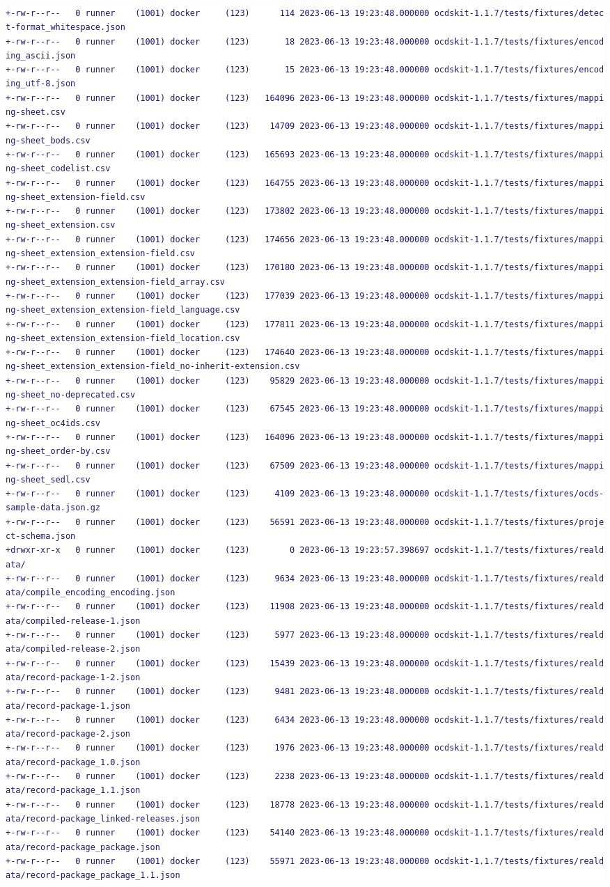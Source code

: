 ```diff
+-rw-r--r--   0 runner    (1001) docker     (123)      114 2023-06-13 19:23:48.000000 ocdskit-1.1.7/tests/fixtures/detect-format_whitespace.json
+-rw-r--r--   0 runner    (1001) docker     (123)       18 2023-06-13 19:23:48.000000 ocdskit-1.1.7/tests/fixtures/encoding_ascii.json
+-rw-r--r--   0 runner    (1001) docker     (123)       15 2023-06-13 19:23:48.000000 ocdskit-1.1.7/tests/fixtures/encoding_utf-8.json
+-rw-r--r--   0 runner    (1001) docker     (123)   164096 2023-06-13 19:23:48.000000 ocdskit-1.1.7/tests/fixtures/mapping-sheet.csv
+-rw-r--r--   0 runner    (1001) docker     (123)    14709 2023-06-13 19:23:48.000000 ocdskit-1.1.7/tests/fixtures/mapping-sheet_bods.csv
+-rw-r--r--   0 runner    (1001) docker     (123)   165693 2023-06-13 19:23:48.000000 ocdskit-1.1.7/tests/fixtures/mapping-sheet_codelist.csv
+-rw-r--r--   0 runner    (1001) docker     (123)   164755 2023-06-13 19:23:48.000000 ocdskit-1.1.7/tests/fixtures/mapping-sheet_extension-field.csv
+-rw-r--r--   0 runner    (1001) docker     (123)   173802 2023-06-13 19:23:48.000000 ocdskit-1.1.7/tests/fixtures/mapping-sheet_extension.csv
+-rw-r--r--   0 runner    (1001) docker     (123)   174656 2023-06-13 19:23:48.000000 ocdskit-1.1.7/tests/fixtures/mapping-sheet_extension_extension-field.csv
+-rw-r--r--   0 runner    (1001) docker     (123)   170180 2023-06-13 19:23:48.000000 ocdskit-1.1.7/tests/fixtures/mapping-sheet_extension_extension-field_array.csv
+-rw-r--r--   0 runner    (1001) docker     (123)   177039 2023-06-13 19:23:48.000000 ocdskit-1.1.7/tests/fixtures/mapping-sheet_extension_extension-field_language.csv
+-rw-r--r--   0 runner    (1001) docker     (123)   177811 2023-06-13 19:23:48.000000 ocdskit-1.1.7/tests/fixtures/mapping-sheet_extension_extension-field_location.csv
+-rw-r--r--   0 runner    (1001) docker     (123)   174640 2023-06-13 19:23:48.000000 ocdskit-1.1.7/tests/fixtures/mapping-sheet_extension_extension-field_no-inherit-extension.csv
+-rw-r--r--   0 runner    (1001) docker     (123)    95829 2023-06-13 19:23:48.000000 ocdskit-1.1.7/tests/fixtures/mapping-sheet_no-deprecated.csv
+-rw-r--r--   0 runner    (1001) docker     (123)    67545 2023-06-13 19:23:48.000000 ocdskit-1.1.7/tests/fixtures/mapping-sheet_oc4ids.csv
+-rw-r--r--   0 runner    (1001) docker     (123)   164096 2023-06-13 19:23:48.000000 ocdskit-1.1.7/tests/fixtures/mapping-sheet_order-by.csv
+-rw-r--r--   0 runner    (1001) docker     (123)    67509 2023-06-13 19:23:48.000000 ocdskit-1.1.7/tests/fixtures/mapping-sheet_sedl.csv
+-rw-r--r--   0 runner    (1001) docker     (123)     4109 2023-06-13 19:23:48.000000 ocdskit-1.1.7/tests/fixtures/ocds-sample-data.json.gz
+-rw-r--r--   0 runner    (1001) docker     (123)    56591 2023-06-13 19:23:48.000000 ocdskit-1.1.7/tests/fixtures/project-schema.json
+drwxr-xr-x   0 runner    (1001) docker     (123)        0 2023-06-13 19:23:57.398697 ocdskit-1.1.7/tests/fixtures/realdata/
+-rw-r--r--   0 runner    (1001) docker     (123)     9634 2023-06-13 19:23:48.000000 ocdskit-1.1.7/tests/fixtures/realdata/compile_encoding_encoding.json
+-rw-r--r--   0 runner    (1001) docker     (123)    11908 2023-06-13 19:23:48.000000 ocdskit-1.1.7/tests/fixtures/realdata/compiled-release-1.json
+-rw-r--r--   0 runner    (1001) docker     (123)     5977 2023-06-13 19:23:48.000000 ocdskit-1.1.7/tests/fixtures/realdata/compiled-release-2.json
+-rw-r--r--   0 runner    (1001) docker     (123)    15439 2023-06-13 19:23:48.000000 ocdskit-1.1.7/tests/fixtures/realdata/record-package-1-2.json
+-rw-r--r--   0 runner    (1001) docker     (123)     9481 2023-06-13 19:23:48.000000 ocdskit-1.1.7/tests/fixtures/realdata/record-package-1.json
+-rw-r--r--   0 runner    (1001) docker     (123)     6434 2023-06-13 19:23:48.000000 ocdskit-1.1.7/tests/fixtures/realdata/record-package-2.json
+-rw-r--r--   0 runner    (1001) docker     (123)     1976 2023-06-13 19:23:48.000000 ocdskit-1.1.7/tests/fixtures/realdata/record-package_1.0.json
+-rw-r--r--   0 runner    (1001) docker     (123)     2238 2023-06-13 19:23:48.000000 ocdskit-1.1.7/tests/fixtures/realdata/record-package_1.1.json
+-rw-r--r--   0 runner    (1001) docker     (123)    18778 2023-06-13 19:23:48.000000 ocdskit-1.1.7/tests/fixtures/realdata/record-package_linked-releases.json
+-rw-r--r--   0 runner    (1001) docker     (123)    54140 2023-06-13 19:23:48.000000 ocdskit-1.1.7/tests/fixtures/realdata/record-package_package.json
+-rw-r--r--   0 runner    (1001) docker     (123)    55971 2023-06-13 19:23:48.000000 ocdskit-1.1.7/tests/fixtures/realdata/record-package_package_1.1.json
```